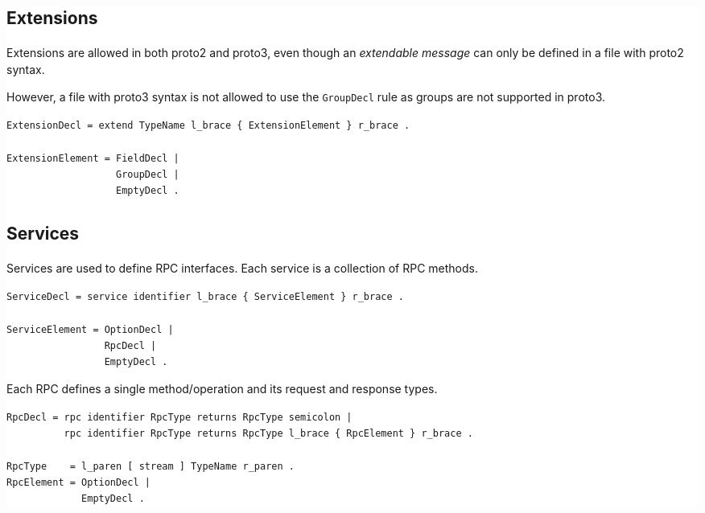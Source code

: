 ## Extensions

Extensions are allowed in both proto2 and proto3, even though an _extendable
message_ can only be defined in a file with proto2 syntax.

However, a file with proto3 syntax is not allowed to use the `GroupDecl` rule
as groups are not supported in proto3.
```
ExtensionDecl = extend TypeName l_brace { ExtensionElement } r_brace .

ExtensionElement = FieldDecl |
                   GroupDecl |
                   EmptyDecl .
```

## Services

Services are used to define RPC interfaces. Each service is a collection
of RPC methods.
```
ServiceDecl = service identifier l_brace { ServiceElement } r_brace .

ServiceElement = OptionDecl |
                 RpcDecl |
                 EmptyDecl .
```

Each RPC defines a single method/operation and its request and response types.
```
RpcDecl = rpc identifier RpcType returns RpcType semicolon |
          rpc identifier RpcType returns RpcType l_brace { RpcElement } r_brace .

RpcType    = l_paren [ stream ] TypeName r_paren .
RpcElement = OptionDecl |
             EmptyDecl .
```
